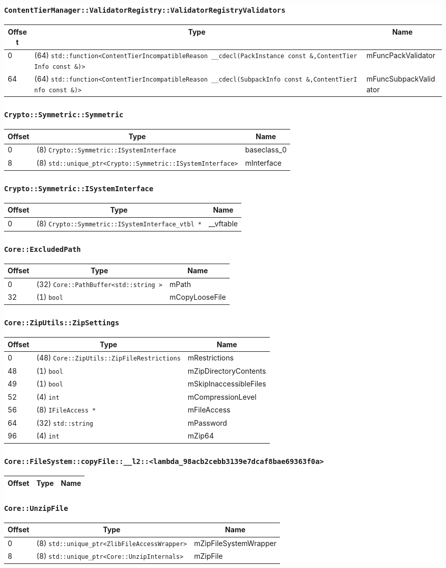 
### `ContentTierManager::ValidatorRegistry::ValidatorRegistryValidators`
Offset | Type | Name
-|-|-
0 | (64) `std::function<ContentTierIncompatibleReason __cdecl(PackInstance const &,ContentTierInfo const &)>` | mFuncPackValidator
64 | (64) `std::function<ContentTierIncompatibleReason __cdecl(SubpackInfo const &,ContentTierInfo const &)>` | mFuncSubpackValidator


### `Crypto::Symmetric::Symmetric`
Offset | Type | Name
-|-|-
0 | (8) `Crypto::Symmetric::ISystemInterface` | baseclass_0
8 | (8) `std::unique_ptr<Crypto::Symmetric::ISystemInterface>` | mInterface


### `Crypto::Symmetric::ISystemInterface`
Offset | Type | Name
-|-|-
0 | (8) `Crypto::Symmetric::ISystemInterface_vtbl *` | __vftable


### `Core::ExcludedPath`
Offset | Type | Name
-|-|-
0 | (32) `Core::PathBuffer<std::string >` | mPath
32 | (1) `bool` | mCopyLooseFile


### `Core::ZipUtils::ZipSettings`
Offset | Type | Name
-|-|-
0 | (48) `Core::ZipUtils::ZipFileRestrictions` | mRestrictions
48 | (1) `bool` | mZipDirectoryContents
49 | (1) `bool` | mSkipInaccessibleFiles
52 | (4) `int` | mCompressionLevel
56 | (8) `IFileAccess *` | mFileAccess
64 | (32) `std::string` | mPassword
96 | (4) `int` | mZip64


### `Core::FileSystem::copyFile::__l2::<lambda_98acb2cebb3139e7dcaf8bae69363f0a>`
Offset | Type | Name
-|-|-


### `Core::UnzipFile`
Offset | Type | Name
-|-|-
0 | (8) `std::unique_ptr<ZlibFileAccessWrapper>` | mZipFileSystemWrapper
8 | (8) `std::unique_ptr<Core::UnzipInternals>` | mZipFile
